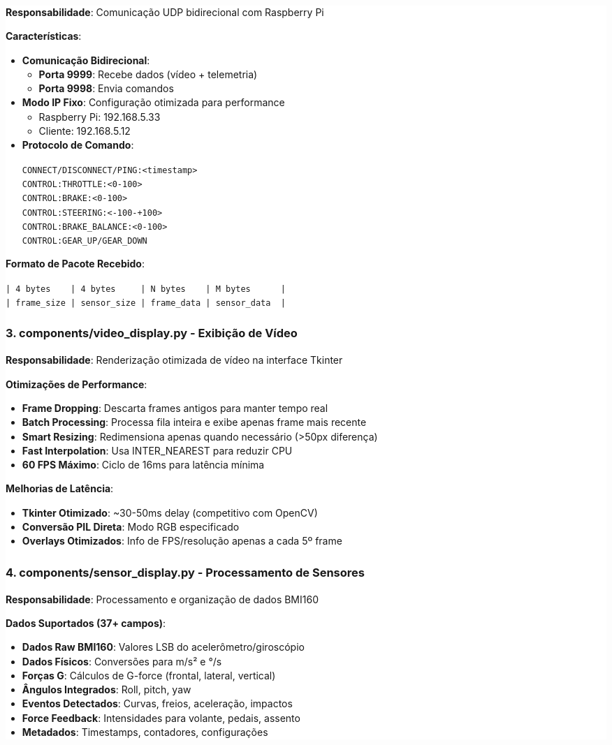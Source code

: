 **Responsabilidade**: Comunicação UDP bidirecional com Raspberry Pi

**Características**:

- **Comunicação Bidirecional**:
  - **Porta 9999**: Recebe dados (vídeo + telemetria)
  - **Porta 9998**: Envia comandos
- **Modo IP Fixo**: Configuração otimizada para performance
  - Raspberry Pi: 192.168.5.33
  - Cliente: 192.168.5.12
- **Protocolo de Comando**:
  ```
  CONNECT/DISCONNECT/PING:<timestamp>
  CONTROL:THROTTLE:<0-100>
  CONTROL:BRAKE:<0-100>
  CONTROL:STEERING:<-100-+100>
  CONTROL:BRAKE_BALANCE:<0-100>
  CONTROL:GEAR_UP/GEAR_DOWN
  ```

**Formato de Pacote Recebido**:

```
| 4 bytes    | 4 bytes     | N bytes    | M bytes      |
| frame_size | sensor_size | frame_data | sensor_data  |
```

### 3. components/video_display.py - Exibição de Vídeo

**Responsabilidade**: Renderização otimizada de vídeo na interface Tkinter

**Otimizações de Performance**:

- **Frame Dropping**: Descarta frames antigos para manter tempo real
- **Batch Processing**: Processa fila inteira e exibe apenas frame mais recente
- **Smart Resizing**: Redimensiona apenas quando necessário (>50px diferença)
- **Fast Interpolation**: Usa INTER_NEAREST para reduzir CPU
- **60 FPS Máximo**: Ciclo de 16ms para latência mínima

**Melhorias de Latência**:

- **Tkinter Otimizado**: ~30-50ms delay (competitivo com OpenCV)
- **Conversão PIL Direta**: Modo RGB especificado
- **Overlays Otimizados**: Info de FPS/resolução apenas a cada 5º frame

### 4. components/sensor_display.py - Processamento de Sensores

**Responsabilidade**: Processamento e organização de dados BMI160

**Dados Suportados (37+ campos)**:

- **Dados Raw BMI160**: Valores LSB do acelerômetro/giroscópio
- **Dados Físicos**: Conversões para m/s² e °/s
- **Forças G**: Cálculos de G-force (frontal, lateral, vertical)
- **Ângulos Integrados**: Roll, pitch, yaw
- **Eventos Detectados**: Curvas, freios, aceleração, impactos
- **Force Feedback**: Intensidades para volante, pedais, assento
- **Metadados**: Timestamps, contadores, configurações
